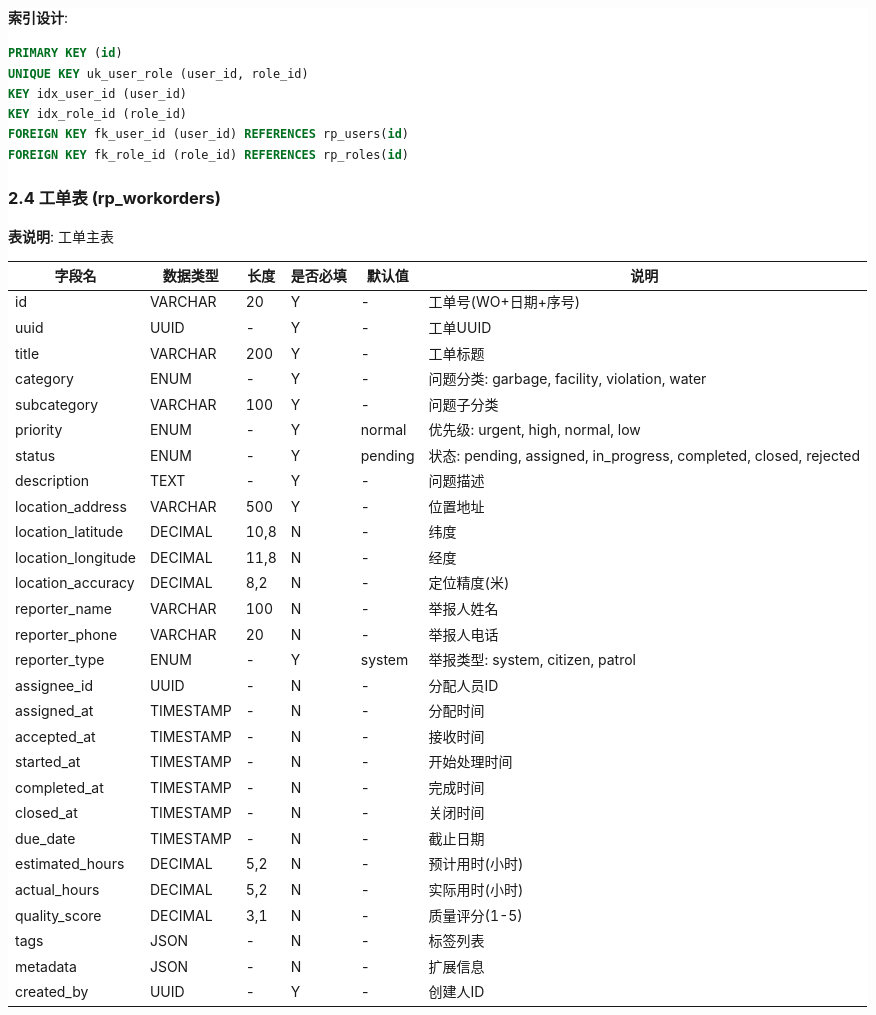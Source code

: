 **索引设计**:
```sql
PRIMARY KEY (id)
UNIQUE KEY uk_user_role (user_id, role_id)
KEY idx_user_id (user_id)
KEY idx_role_id (role_id)
FOREIGN KEY fk_user_id (user_id) REFERENCES rp_users(id)
FOREIGN KEY fk_role_id (role_id) REFERENCES rp_roles(id)
```

### 2.4 工单表 (rp_workorders)

**表说明**: 工单主表

| 字段名 | 数据类型 | 长度 | 是否必填 | 默认值 | 说明 |
|--------|----------|------|----------|--------|------|
| id | VARCHAR | 20 | Y | - | 工单号(WO+日期+序号) |
| uuid | UUID | - | Y | - | 工单UUID |
| title | VARCHAR | 200 | Y | - | 工单标题 |
| category | ENUM | - | Y | - | 问题分类: garbage, facility, violation, water |
| subcategory | VARCHAR | 100 | Y | - | 问题子分类 |
| priority | ENUM | - | Y | normal | 优先级: urgent, high, normal, low |
| status | ENUM | - | Y | pending | 状态: pending, assigned, in_progress, completed, closed, rejected |
| description | TEXT | - | Y | - | 问题描述 |
| location_address | VARCHAR | 500 | Y | - | 位置地址 |
| location_latitude | DECIMAL | 10,8 | N | - | 纬度 |
| location_longitude | DECIMAL | 11,8 | N | - | 经度 |
| location_accuracy | DECIMAL | 8,2 | N | - | 定位精度(米) |
| reporter_name | VARCHAR | 100 | N | - | 举报人姓名 |
| reporter_phone | VARCHAR | 20 | N | - | 举报人电话 |
| reporter_type | ENUM | - | Y | system | 举报类型: system, citizen, patrol |
| assignee_id | UUID | - | N | - | 分配人员ID |
| assigned_at | TIMESTAMP | - | N | - | 分配时间 |
| accepted_at | TIMESTAMP | - | N | - | 接收时间 |
| started_at | TIMESTAMP | - | N | - | 开始处理时间 |
| completed_at | TIMESTAMP | - | N | - | 完成时间 |
| closed_at | TIMESTAMP | - | N | - | 关闭时间 |
| due_date | TIMESTAMP | - | N | - | 截止日期 |
| estimated_hours | DECIMAL | 5,2 | N | - | 预计用时(小时) |
| actual_hours | DECIMAL | 5,2 | N | - | 实际用时(小时) |
| quality_score | DECIMAL | 3,1 | N | - | 质量评分(1-5) |
| tags | JSON | - | N | - | 标签列表 |
| metadata | JSON | - | N | - | 扩展信息 |
| created_by | UUID | - | Y | - | 创建人ID |